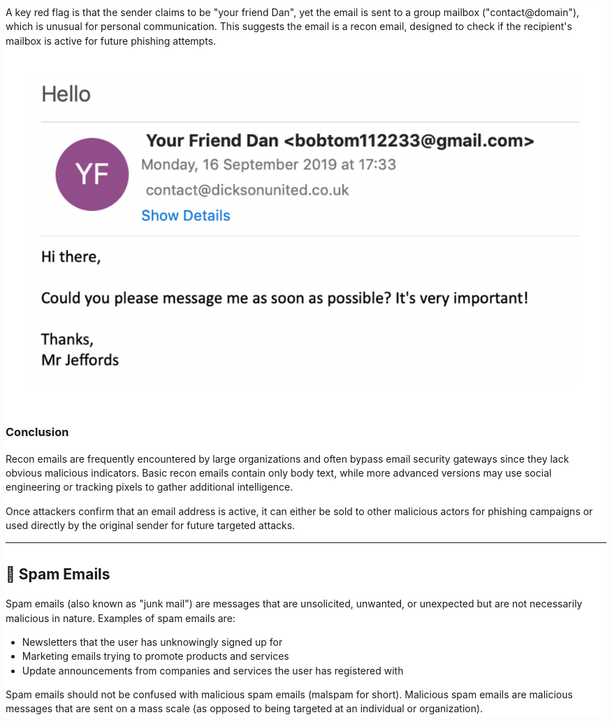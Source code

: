 A key red flag is that the sender claims to be "your friend Dan", yet the email is sent to a group mailbox ("contact@domain"), which is unusual for personal communication. This suggests the email is a recon email, designed to check if the recipient's mailbox is active for future phishing attempts.

![alt text](image-8.png)

### Conclusion
Recon emails are frequently encountered by large organizations and often bypass email security gateways since they lack obvious malicious indicators. Basic recon emails contain only body text, while more advanced versions may use social engineering or tracking pixels to gather additional intelligence.

Once attackers confirm that an email address is active, it can either be sold to other malicious actors for phishing campaigns or used directly by the original sender for future targeted attacks.


****
## 📧 Spam Emails

Spam emails (also known as "junk mail") are messages that are unsolicited, unwanted, or unexpected but are not necessarily malicious in nature. Examples of spam emails are:

- Newsletters that the user has unknowingly signed up for
- Marketing emails trying to promote products and services
- Update announcements from companies and services the user has registered with

Spam emails should not be confused with malicious spam emails (malspam for short). Malicious spam emails are malicious messages that are sent on a mass scale (as opposed to being targeted at an individual or organization).
